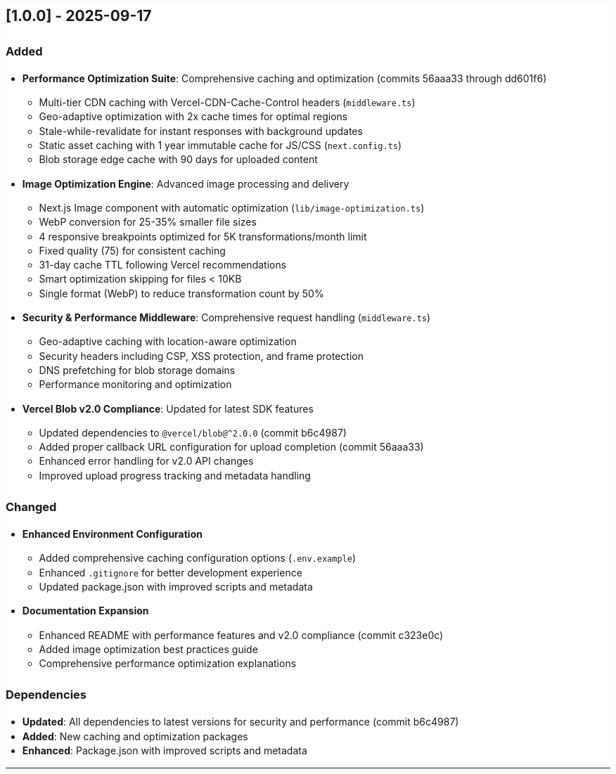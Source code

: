
## [1.0.0] - 2025-09-17

### Added

- **Performance Optimization Suite**: Comprehensive caching and optimization (commits 56aaa33 through dd601f6)
  - Multi-tier CDN caching with Vercel-CDN-Cache-Control headers (`middleware.ts`)
  - Geo-adaptive optimization with 2x cache times for optimal regions
  - Stale-while-revalidate for instant responses with background updates
  - Static asset caching with 1 year immutable cache for JS/CSS (`next.config.ts`)
  - Blob storage edge cache with 90 days for uploaded content

- **Image Optimization Engine**: Advanced image processing and delivery
  - Next.js Image component with automatic optimization (`lib/image-optimization.ts`)
  - WebP conversion for 25-35% smaller file sizes
  - 4 responsive breakpoints optimized for 5K transformations/month limit
  - Fixed quality (75) for consistent caching
  - 31-day cache TTL following Vercel recommendations
  - Smart optimization skipping for files < 10KB
  - Single format (WebP) to reduce transformation count by 50%

- **Security & Performance Middleware**: Comprehensive request handling (`middleware.ts`)
  - Geo-adaptive caching with location-aware optimization
  - Security headers including CSP, XSS protection, and frame protection
  - DNS prefetching for blob storage domains
  - Performance monitoring and optimization

- **Vercel Blob v2.0 Compliance**: Updated for latest SDK features
  - Updated dependencies to `@vercel/blob@^2.0.0` (commit b6c4987)
  - Added proper callback URL configuration for upload completion (commit 56aaa33)
  - Enhanced error handling for v2.0 API changes
  - Improved upload progress tracking and metadata handling

### Changed

- **Enhanced Environment Configuration**
  - Added comprehensive caching configuration options (`.env.example`)
  - Enhanced `.gitignore` for better development experience
  - Updated package.json with improved scripts and metadata

- **Documentation Expansion**
  - Enhanced README with performance features and v2.0 compliance (commit c323e0c)
  - Added image optimization best practices guide
  - Comprehensive performance optimization explanations

### Dependencies

- **Updated**: All dependencies to latest versions for security and performance (commit b6c4987)
- **Added**: New caching and optimization packages
- **Enhanced**: Package.json with improved scripts and metadata

---
